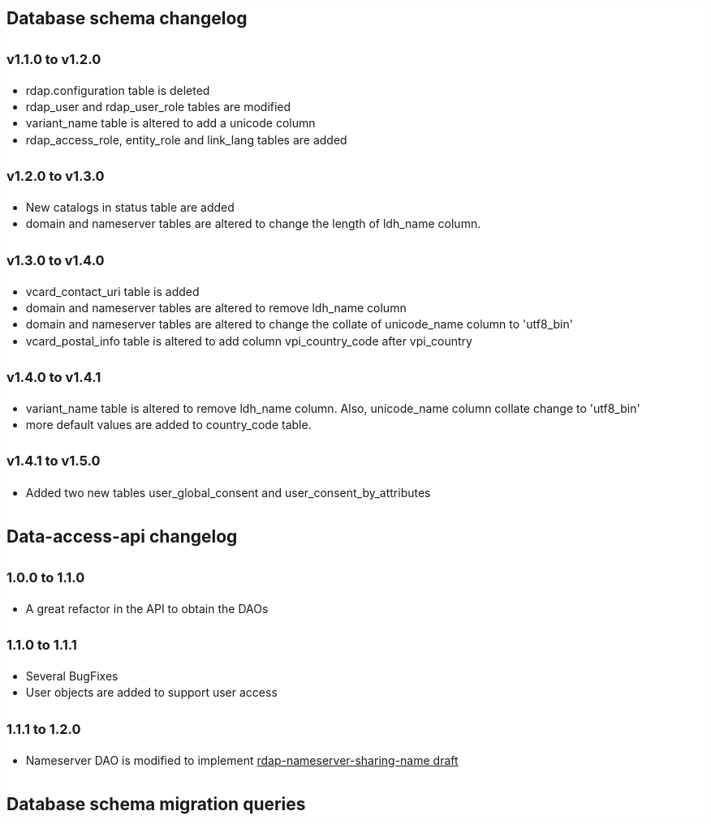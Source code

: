 
## Database schema changelog

### v1.1.0 to v1.2.0

 - rdap.configuration table is deleted
 - rdap_user and rdap_user_role tables are modified
 - variant_name table is altered to add a unicode column
 - rdap_access_role, entity_role and link_lang tables are added

### v1.2.0 to v1.3.0

- New catalogs in status table are added
- domain and nameserver tables are altered to change the length of ldh_name column.

### v1.3.0 to v1.4.0

- vcard_contact_uri table is added
- domain and nameserver tables are altered to remove ldh_name column
- domain and nameserver tables are altered to change the collate of unicode_name column to 'utf8_bin'
- vcard\_postal_info table is altered to add column vpi\_country\_code after vpi\_country

### v1.4.0 to v1.4.1

- variant\_name table is altered to remove ldh_name column. Also, unicode_name column collate change to 'utf8_bin'
- more default values are added to country_code table.

### v1.4.1 to v1.5.0
- Added two new tables user\_global\_consent and user\_consent\_by\_attributes

## Data-access-api changelog

### 1.0.0 to 1.1.0

- A great refactor in the API to obtain the DAOs

### 1.1.0 to 1.1.1


- Several BugFixes
- User objects are added to support user access

### 1.1.1 to 1.2.0

- Nameserver DAO is modified to implement [rdap-nameserver-sharing-name draft](https://tools.ietf.org/html/draft-lozano-rdap-nameservers-sharing-name-03)

## Database schema migration queries
